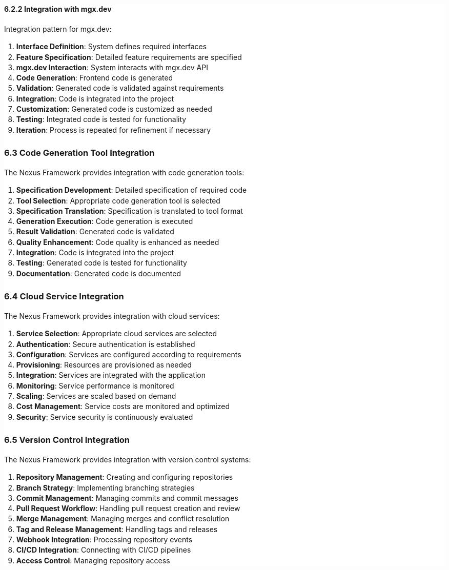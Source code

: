 #### 6.2.2 Integration with mgx.dev

Integration pattern for mgx.dev:

1. **Interface Definition**: System defines required interfaces
2. **Feature Specification**: Detailed feature requirements are specified
3. **mgx.dev Interaction**: System interacts with mgx.dev API
4. **Code Generation**: Frontend code is generated
5. **Validation**: Generated code is validated against requirements
6. **Integration**: Code is integrated into the project
7. **Customization**: Generated code is customized as needed
8. **Testing**: Integrated code is tested for functionality
9. **Iteration**: Process is repeated for refinement if necessary

### 6.3 Code Generation Tool Integration

The Nexus Framework provides integration with code generation tools:

1. **Specification Development**: Detailed specification of required code
2. **Tool Selection**: Appropriate code generation tool is selected
3. **Specification Translation**: Specification is translated to tool format
4. **Generation Execution**: Code generation is executed
5. **Result Validation**: Generated code is validated
6. **Quality Enhancement**: Code quality is enhanced as needed
7. **Integration**: Code is integrated into the project
8. **Testing**: Generated code is tested for functionality
9. **Documentation**: Generated code is documented

### 6.4 Cloud Service Integration

The Nexus Framework provides integration with cloud services:

1. **Service Selection**: Appropriate cloud services are selected
2. **Authentication**: Secure authentication is established
3. **Configuration**: Services are configured according to requirements
4. **Provisioning**: Resources are provisioned as needed
5. **Integration**: Services are integrated with the application
6. **Monitoring**: Service performance is monitored
7. **Scaling**: Services are scaled based on demand
8. **Cost Management**: Service costs are monitored and optimized
9. **Security**: Service security is continuously evaluated

### 6.5 Version Control Integration

The Nexus Framework provides integration with version control systems:

1. **Repository Management**: Creating and configuring repositories
2. **Branch Strategy**: Implementing branching strategies
3. **Commit Management**: Managing commits and commit messages
4. **Pull Request Workflow**: Handling pull request creation and review
5. **Merge Management**: Managing merges and conflict resolution
6. **Tag and Release Management**: Handling tags and releases
7. **Webhook Integration**: Processing repository events
8. **CI/CD Integration**: Connecting with CI/CD pipelines
9. **Access Control**: Managing repository access

